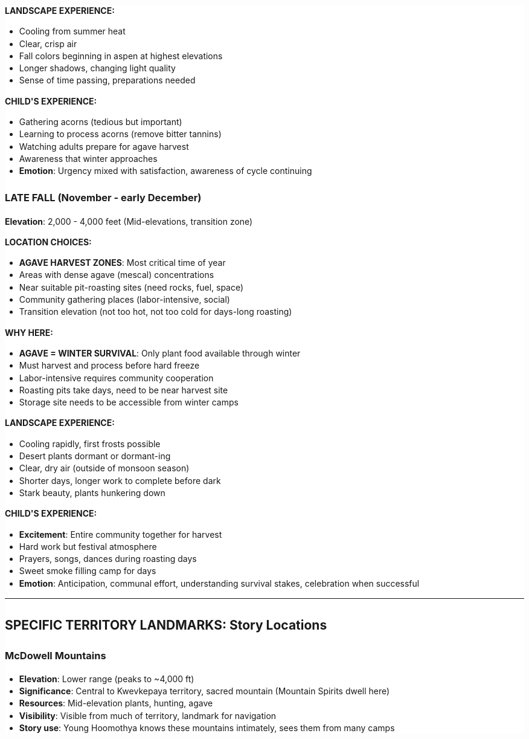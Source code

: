 **LANDSCAPE EXPERIENCE:**
- Cooling from summer heat
- Clear, crisp air
- Fall colors beginning in aspen at highest elevations
- Longer shadows, changing light quality
- Sense of time passing, preparations needed

**CHILD'S EXPERIENCE:**
- Gathering acorns (tedious but important)
- Learning to process acorns (remove bitter tannins)
- Watching adults prepare for agave harvest
- Awareness that winter approaches
- **Emotion**: Urgency mixed with satisfaction, awareness of cycle continuing

### LATE FALL (November - early December)
**Elevation**: 2,000 - 4,000 feet (Mid-elevations, transition zone)

**LOCATION CHOICES:**
- **AGAVE HARVEST ZONES**: Most critical time of year
- Areas with dense agave (mescal) concentrations
- Near suitable pit-roasting sites (need rocks, fuel, space)
- Community gathering places (labor-intensive, social)
- Transition elevation (not too hot, not too cold for days-long roasting)

**WHY HERE:**
- **AGAVE = WINTER SURVIVAL**: Only plant food available through winter
- Must harvest and process before hard freeze
- Labor-intensive requires community cooperation
- Roasting pits take days, need to be near harvest site
- Storage site needs to be accessible from winter camps

**LANDSCAPE EXPERIENCE:**
- Cooling rapidly, first frosts possible
- Desert plants dormant or dormant-ing
- Clear, dry air (outside of monsoon season)
- Shorter days, longer work to complete before dark
- Stark beauty, plants hunkering down

**CHILD'S EXPERIENCE:**
- **Excitement**: Entire community together for harvest
- Hard work but festival atmosphere
- Prayers, songs, dances during roasting days
- Sweet smoke filling camp for days
- **Emotion**: Anticipation, communal effort, understanding survival stakes, celebration when successful

---

## SPECIFIC TERRITORY LANDMARKS: Story Locations

### McDowell Mountains
- **Elevation**: Lower range (peaks to ~4,000 ft)
- **Significance**: Central to Kwevkepaya territory, sacred mountain (Mountain Spirits dwell here)
- **Resources**: Mid-elevation plants, hunting, agave
- **Visibility**: Visible from much of territory, landmark for navigation
- **Story use**: Young Hoomothya knows these mountains intimately, sees them from many camps
